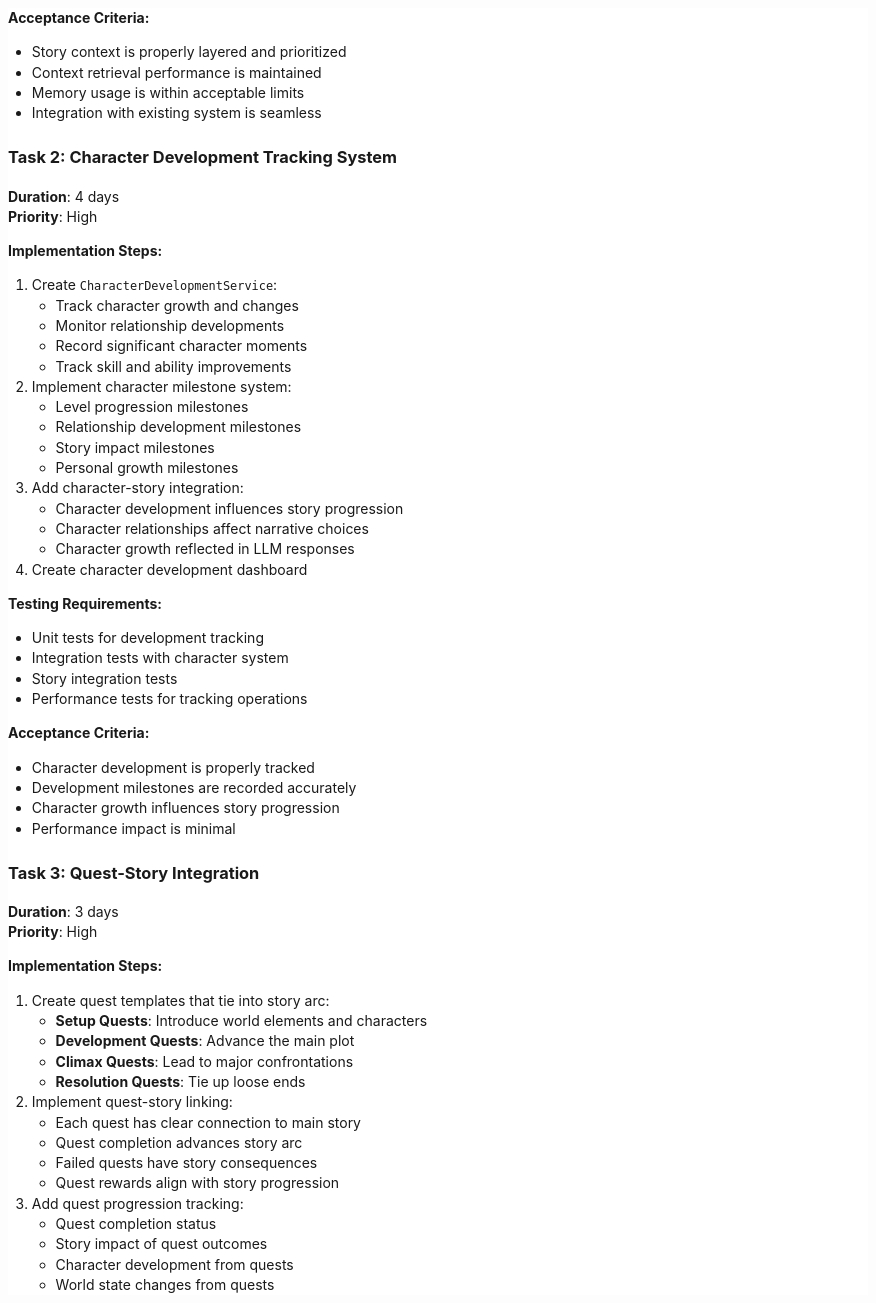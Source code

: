 **Acceptance Criteria:**
- Story context is properly layered and prioritized
- Context retrieval performance is maintained
- Memory usage is within acceptable limits
- Integration with existing system is seamless

### Task 2: Character Development Tracking System
**Duration**: 4 days  
**Priority**: High

**Implementation Steps:**
1. Create `CharacterDevelopmentService`:
   - Track character growth and changes
   - Monitor relationship developments
   - Record significant character moments
   - Track skill and ability improvements
2. Implement character milestone system:
   - Level progression milestones
   - Relationship development milestones
   - Story impact milestones
   - Personal growth milestones
3. Add character-story integration:
   - Character development influences story progression
   - Character relationships affect narrative choices
   - Character growth reflected in LLM responses
4. Create character development dashboard

**Testing Requirements:**
- Unit tests for development tracking
- Integration tests with character system
- Story integration tests
- Performance tests for tracking operations

**Acceptance Criteria:**
- Character development is properly tracked
- Development milestones are recorded accurately
- Character growth influences story progression
- Performance impact is minimal

### Task 3: Quest-Story Integration
**Duration**: 3 days  
**Priority**: High

**Implementation Steps:**
1. Create quest templates that tie into story arc:
   - **Setup Quests**: Introduce world elements and characters
   - **Development Quests**: Advance the main plot
   - **Climax Quests**: Lead to major confrontations
   - **Resolution Quests**: Tie up loose ends
2. Implement quest-story linking:
   - Each quest has clear connection to main story
   - Quest completion advances story arc
   - Failed quests have story consequences
   - Quest rewards align with story progression
3. Add quest progression tracking:
   - Quest completion status
   - Story impact of quest outcomes
   - Character development from quests
   - World state changes from quests
